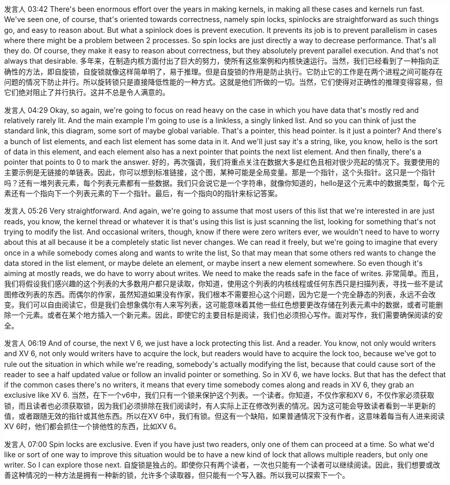 发言人   03:42
There's been enormous effort over the years in making kernels, in making all these cases and kernels run fast. We've seen one, of course, that's oriented towards correctness, namely spin locks, spinlocks are straightforward as such things go, and easy to reason about. But what a spinlock does is prevent execution. It prevents its job is to prevent parallelism in cases where there might be a problem between 2 processes. So spin locks are just directly a way to decrease performance. That's all they do. Of course, they make it easy to reason about correctness, but they absolutely prevent parallel execution. And that's not always that desirable. 
多年来，在制造内核方面付出了巨大的努力，使所有这些案例和内核快速运行。当然，我们已经看到了一种指向正确性的方法，即自旋锁，自旋锁就像这样简单明了，易于推理。但是自旋锁的作用是防止执行。它防止它的工作是在两个进程之间可能存在问题的情况下防止并行。所以旋转锁只是直接降低性能的一种方式。这就是他们所做的一切。当然，它们使得对正确性的推理变得容易，但它们绝对阻止了并行执行。这并不总是令人满意的。

发言人   04:29
Okay, so again, we're going to focus on read heavy on the case in which you have data that's mostly red and relatively rarely lit. And the main example I'm going to use is a linkless, a singly linked list. And so you can think of just the standard link, this diagram, some sort of maybe global variable. That's a pointer, this head pointer. Is it just a pointer? And there's a bunch of list elements, and each list element has some data in it. And we'll just say it's a string, like, you know, hello is the sort of data in this element, and each element also has a next pointer that points the next list element. And then finally, there's a pointer that points to 0 to mark the answer. 
好的，再次强调，我们将重点关注在数据大多是红色且相对很少亮起的情况下。我要使用的主要示例是无链接的单链表。因此，你可以想到标准链接，这个图，某种可能是全局变量。那是一个指针，这个头指针。这只是一个指针吗？还有一堆列表元素，每个列表元素都有一些数据。我们只会说它是一个字符串，就像你知道的，hello是这个元素中的数据类型，每个元素还有一个指向下一个列表元素的下一个指针。最后，有一个指向0的指针来标记答案。

发言人   05:26
Very straightforward. And again, we're going to assume that most users of this list that we're interested in are just reads, you know, the kernel thread or whatever it is that's using this list is just scanning the list, looking for something that's not trying to modify the list. And occasional writers, though, know if there were zero writers ever, we wouldn't need to have to worry about this at all because it be a completely static list never changes. We can read it freely, but we're going to imagine that every once in a while somebody comes along and wants to write the list, So that may mean that some others red wants to change the data stored in the list element, or maybe delete an element, or maybe insert a new element somewhere. So even though it's aiming at mostly reads, we do have to worry about writes. We need to make the reads safe in the face of writes. 
非常简单。而且，我们将假设我们感兴趣的这个列表的大多数用户都只是读取，你知道，使用这个列表的内核线程或任何东西只是扫描列表，寻找一些不是试图修改列表的东西。而偶尔的作家，虽然知道如果没有作家，我们根本不需要担心这个问题，因为它是一个完全静态的列表，永远不会改变。我们可以自由阅读它，但是我们会想象偶尔有人来写列表，这可能意味着其他一些红色想要更改存储在列表元素中的数据，或者可能删除一个元素。或者在某个地方插入一个新元素。因此，即使它的主要目标是阅读，我们也必须担心写作。面对写作，我们需要确保阅读的安全。


发言人   06:19
And of course, the next V 6, we just have a lock protecting this list. And a reader. You know, not only would writers and XV 6, not only would writers have to acquire the lock, but readers would have to acquire the lock too, because we've got to rule out the situation in which while we're reading, somebody's actually modifying the list, because that could cause sort of the reader to see a half updated value or follow an invalid pointer or something. So in XV 6, we have locks. But that has the defect that if the common cases there's no writers, it means that every time somebody comes along and reads in XV 6, they grab an exclusive like XV 6. 
当然，在下一个v6中，我们只有一个锁来保护这个列表。一个读者。你知道，不仅作家和XV 6，不仅作家必须获取锁，而且读者也必须获取锁，因为我们必须排除在我们阅读时，有人实际上正在修改列表的情况。因为这可能会导致读者看到一半更新的值，或者跟随无效的指针或其他东西。所以在XV 6中，我们有锁。但这有一个缺陷，如果普通情况下没有作者，这意味着每当有人进来阅读XV 6时，他们都会抓住一个排他性的东西，比如XV 6。

发言人   07:00
Spin locks are exclusive. Even if you have just two readers, only one of them can proceed at a time. So what we'd like or sort of one way to improve this situation would be to have a new kind of lock that allows multiple readers, but only one writer. So I can explore those next. 
自旋锁是独占的。即使你只有两个读者，一次也只能有一个读者可以继续阅读。因此，我们想要或改善这种情况的一种方法是拥有一种新的锁，允许多个读取器，但只能有一个写入器。所以我可以探索下一个。
